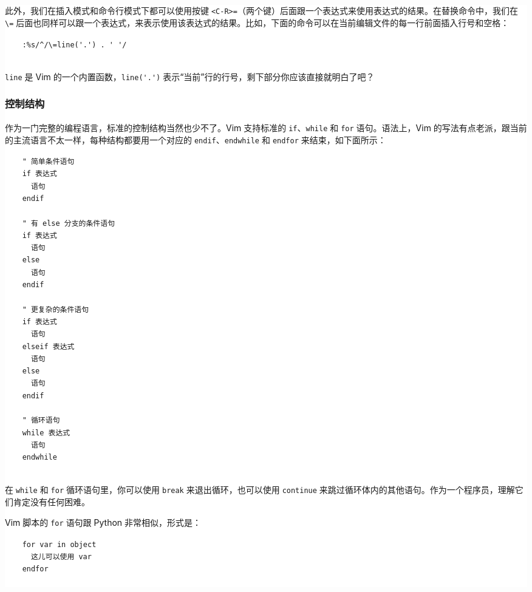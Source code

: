 此外，我们在插入模式和命令行模式下都可以使用按键 `<C-R>=`（两个键）后面跟一个表达式来使用表达式的结果。在替换命令中，我们在 `\=` 后面也同样可以跟一个表达式，来表示使用该表达式的结果。比如，下面的命令可以在当前编辑文件的每一行前面插入行号和空格：

```
    :%s/^/\=line('.') . ' '/
    

```

`line` 是 Vim 的一个内置函数，`line('.')` 表示“当前”行的行号，剩下部分你应该直接就明白了吧？

### 控制结构

作为一门完整的编程语言，标准的控制结构当然也少不了。Vim 支持标准的 `if`、`while` 和 `for` 语句。语法上，Vim 的写法有点老派，跟当前的主流语言不太一样，每种结构都要用一个对应的 `endif`、`endwhile` 和 `endfor` 来结束，如下面所示：

```
    " 简单条件语句
    if 表达式
      语句
    endif
    
    " 有 else 分支的条件语句
    if 表达式
      语句
    else
      语句
    endif
    
    " 更复杂的条件语句
    if 表达式
      语句
    elseif 表达式
      语句
    else
      语句
    endif
    
    " 循环语句
    while 表达式
      语句
    endwhile
    

```

在 `while` 和 `for` 循环语句里，你可以使用 `break` 来退出循环，也可以使用 `continue` 来跳过循环体内的其他语句。作为一个程序员，理解它们肯定没有任何困难。

Vim 脚本的 `for` 语句跟 Python 非常相似，形式是：

```
    for var in object
      这儿可以使用 var
    endfor
    

```
